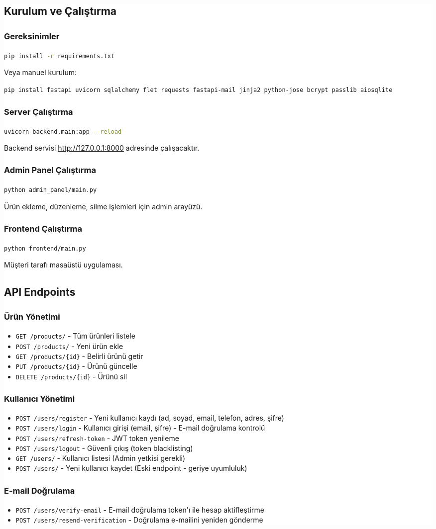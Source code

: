 ## Kurulum ve Çalıştırma

### Gereksinimler
```bash
pip install -r requirements.txt
```

Veya manuel kurulum:
```bash
pip install fastapi uvicorn sqlalchemy flet requests fastapi-mail jinja2 python-jose bcrypt passlib aiosqlite
```

### Server Çalıştırma
```bash
uvicorn backend.main:app --reload
```
Backend servisi http://127.0.0.1:8000 adresinde çalışacaktır.

### Admin Panel Çalıştırma
```bash
python admin_panel/main.py
```
Ürün ekleme, düzenleme, silme işlemleri için admin arayüzü.

### Frontend Çalıştırma
```bash
python frontend/main.py
```
Müşteri tarafı masaüstü uygulaması.

## API Endpoints

### Ürün Yönetimi
- `GET /products/` - Tüm ürünleri listele
- `POST /products/` - Yeni ürün ekle
- `GET /products/{id}` - Belirli ürünü getir
- `PUT /products/{id}` - Ürünü güncelle
- `DELETE /products/{id}` - Ürünü sil

### Kullanıcı Yönetimi
- `POST /users/register` - Yeni kullanıcı kaydı (ad, soyad, email, telefon, adres, şifre)
- `POST /users/login` - Kullanıcı girişi (email, şifre) - E-mail doğrulama kontrolü
- `POST /users/refresh-token` - JWT token yenileme
- `POST /users/logout` - Güvenli çıkış (token blacklisting)
- `GET /users/` - Kullanıcı listesi (Admin yetkisi gerekli)
- `POST /users/` - Yeni kullanıcı kaydet (Eski endpoint - geriye uyumluluk)

### E-mail Doğrulama
- `POST /users/verify-email` - E-mail doğrulama token'ı ile hesap aktifleştirme
- `POST /users/resend-verification` - Doğrulama e-mailini yeniden gönderme
